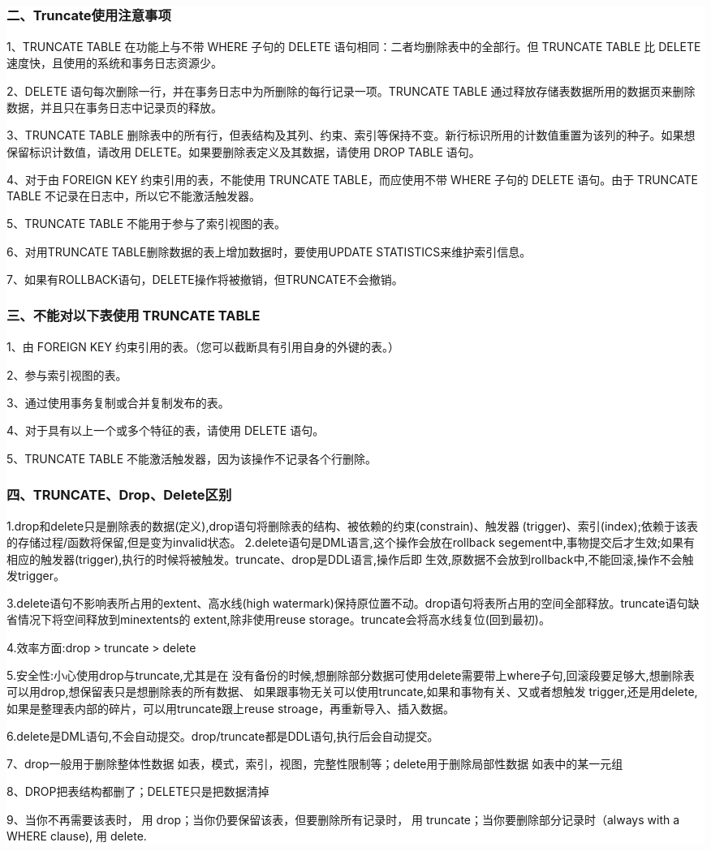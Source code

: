 

### 二、Truncate使用注意事项

1、TRUNCATE TABLE 在功能上与不带 WHERE 子句的 DELETE 语句相同：二者均删除表中的全部行。但 TRUNCATE TABLE 比 DELETE 速度快，且使用的系统和事务日志资源少。

2、DELETE 语句每次删除一行，并在事务日志中为所删除的每行记录一项。TRUNCATE TABLE 通过释放存储表数据所用的数据页来删除数据，并且只在事务日志中记录页的释放。

3、TRUNCATE TABLE 删除表中的所有行，但表结构及其列、约束、索引等保持不变。新行标识所用的计数值重置为该列的种子。如果想保留标识计数值，请改用 DELETE。如果要删除表定义及其数据，请使用 DROP TABLE 语句。

4、对于由 FOREIGN KEY 约束引用的表，不能使用 TRUNCATE TABLE，而应使用不带 WHERE 子句的 DELETE 语句。由于 TRUNCATE TABLE 不记录在日志中，所以它不能激活触发器。

5、TRUNCATE TABLE 不能用于参与了索引视图的表。

6、对用TRUNCATE TABLE删除数据的表上增加数据时，要使用UPDATE STATISTICS来维护索引信息。

7、如果有ROLLBACK语句，DELETE操作将被撤销，但TRUNCATE不会撤销。



### 三、不能对以下表使用 TRUNCATE TABLE 

1、由 FOREIGN KEY 约束引用的表。（您可以截断具有引用自身的外键的表。）

2、参与索引视图的表。

3、通过使用事务复制或合并复制发布的表。

4、对于具有以上一个或多个特征的表，请使用 DELETE 语句。

5、TRUNCATE TABLE 不能激活触发器，因为该操作不记录各个行删除。



### 四、TRUNCATE、Drop、Delete区别

1.drop和delete只是删除表的数据(定义),drop语句将删除表的结构、被依赖的约束(constrain)、触发器 (trigger)、索引(index);依赖于该表的存储过程/函数将保留,但是变为invalid状态。
2.delete语句是DML语言,这个操作会放在rollback segement中,事物提交后才生效;如果有相应的触发器(trigger),执行的时候将被触发。truncate、drop是DDL语言,操作后即 生效,原数据不会放到rollback中,不能回滚,操作不会触发trigger。

3.delete语句不影响表所占用的extent、高水线(high watermark)保持原位置不动。drop语句将表所占用的空间全部释放。truncate语句缺省情况下将空间释放到minextents的 extent,除非使用reuse storage。truncate会将高水线复位(回到最初)。

4.效率方面:drop > truncate > delete

5.安全性:小心使用drop与truncate,尤其是在 没有备份的时候,想删除部分数据可使用delete需要带上where子句,回滚段要足够大,想删除表可以用drop,想保留表只是想删除表的所有数据、 如果跟事物无关可以使用truncate,如果和事物有关、又或者想触发 trigger,还是用delete,如果是整理表内部的碎片，可以用truncate跟上reuse stroage，再重新导入、插入数据。

6.delete是DML语句,不会自动提交。drop/truncate都是DDL语句,执行后会自动提交。

7、drop一般用于删除整体性数据 如表，模式，索引，视图，完整性限制等；delete用于删除局部性数据 如表中的某一元组

8、DROP把表结构都删了；DELETE只是把数据清掉

9、当你不再需要该表时， 用 drop；当你仍要保留该表，但要删除所有记录时， 用 truncate；当你要删除部分记录时（always with a WHERE clause), 用 delete.

